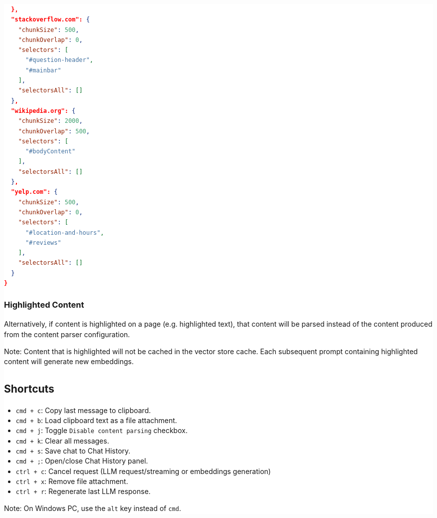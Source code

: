 ```json
  },
  "stackoverflow.com": {
    "chunkSize": 500,
    "chunkOverlap": 0,
    "selectors": [
      "#question-header",
      "#mainbar"
    ],
    "selectorsAll": []
  },
  "wikipedia.org": {
    "chunkSize": 2000,
    "chunkOverlap": 500,
    "selectors": [
      "#bodyContent"
    ],
    "selectorsAll": []
  },
  "yelp.com": {
    "chunkSize": 500,
    "chunkOverlap": 0,
    "selectors": [
      "#location-and-hours",
      "#reviews"
    ],
    "selectorsAll": []
  }
}
```
### Highlighted Content

Alternatively, if content is highlighted on a page (e.g. highlighted text), that content will be parsed instead of the content produced from the content parser configuration.

Note: Content that is highlighted will not be cached in the vector store cache. Each subsequent prompt containing highlighted content will generate new embeddings.

## Shortcuts

- `cmd + c`: Copy last message to clipboard.
- `cmd + b`: Load clipboard text as a file attachment.
- `cmd + j`: Toggle `Disable content parsing` checkbox.
- `cmd + k`: Clear all messages.
- `cmd + s`: Save chat to Chat History.
- `cmd + ;`: Open/close Chat History panel.
- `ctrl + c`: Cancel request (LLM request/streaming or embeddings generation)
- `ctrl + x`: Remove file attachment.
- `ctrl + r`: Regenerate last LLM response.

Note: On Windows PC, use the `alt` key instead of `cmd`.
